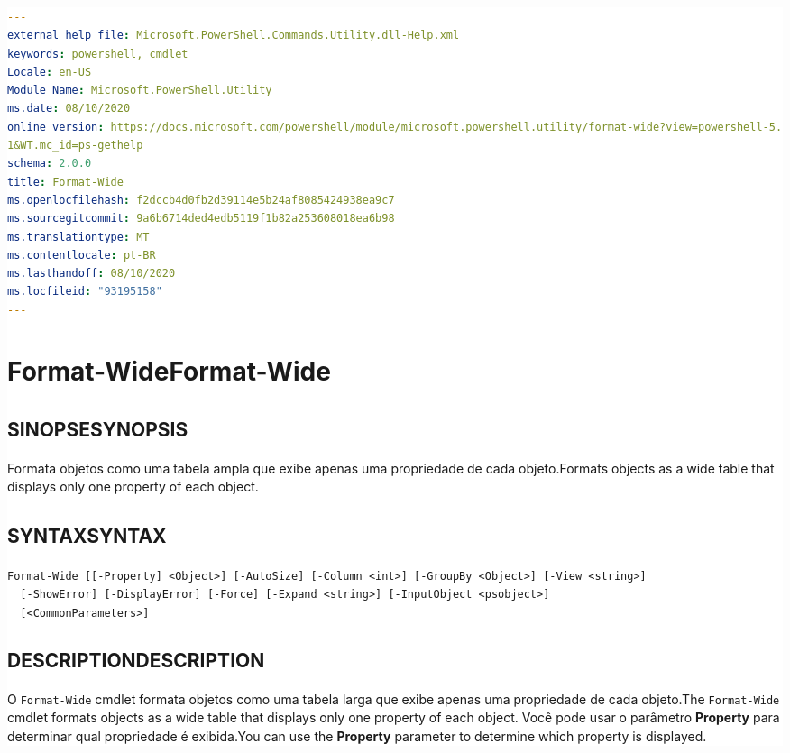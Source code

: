 ```yaml
---
external help file: Microsoft.PowerShell.Commands.Utility.dll-Help.xml
keywords: powershell, cmdlet
Locale: en-US
Module Name: Microsoft.PowerShell.Utility
ms.date: 08/10/2020
online version: https://docs.microsoft.com/powershell/module/microsoft.powershell.utility/format-wide?view=powershell-5.1&WT.mc_id=ps-gethelp
schema: 2.0.0
title: Format-Wide
ms.openlocfilehash: f2dccb4d0fb2d39114e5b24af8085424938ea9c7
ms.sourcegitcommit: 9a6b6714ded4edb5119f1b82a253608018ea6b98
ms.translationtype: MT
ms.contentlocale: pt-BR
ms.lasthandoff: 08/10/2020
ms.locfileid: "93195158"
---
```

# <span data-ttu-id="5180f-103">Format-Wide</span><span class="sxs-lookup"><span data-stu-id="5180f-103">Format-Wide</span></span>

## <span data-ttu-id="5180f-104">SINOPSE</span><span class="sxs-lookup"><span data-stu-id="5180f-104">SYNOPSIS</span></span>
<span data-ttu-id="5180f-105">Formata objetos como uma tabela ampla que exibe apenas uma propriedade de cada objeto.</span><span class="sxs-lookup"><span data-stu-id="5180f-105">Formats objects as a wide table that displays only one property of each object.</span></span>

## <span data-ttu-id="5180f-106">SYNTAX</span><span class="sxs-lookup"><span data-stu-id="5180f-106">SYNTAX</span></span>

```
Format-Wide [[-Property] <Object>] [-AutoSize] [-Column <int>] [-GroupBy <Object>] [-View <string>]
  [-ShowError] [-DisplayError] [-Force] [-Expand <string>] [-InputObject <psobject>]
  [<CommonParameters>]
```

## <span data-ttu-id="5180f-107">DESCRIPTION</span><span class="sxs-lookup"><span data-stu-id="5180f-107">DESCRIPTION</span></span>

<span data-ttu-id="5180f-108">O `Format-Wide` cmdlet formata objetos como uma tabela larga que exibe apenas uma propriedade de cada objeto.</span><span class="sxs-lookup"><span data-stu-id="5180f-108">The `Format-Wide` cmdlet formats objects as a wide table that displays only one property of each object.</span></span> <span data-ttu-id="5180f-109">Você pode usar o parâmetro **Property** para determinar qual propriedade é exibida.</span><span class="sxs-lookup"><span data-stu-id="5180f-109">You can use the **Property** parameter to determine which property is displayed.</span></span>
